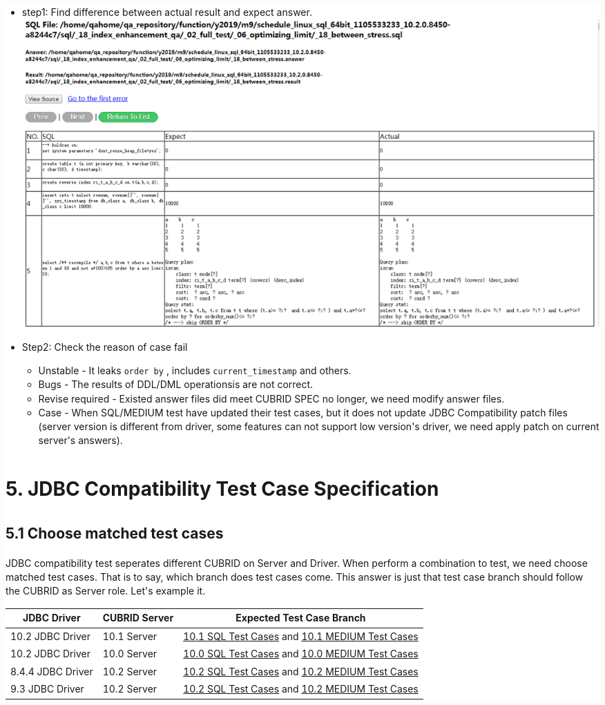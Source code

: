 * step1: Find difference between actual result and expect answer.    
![comparision](./jdbc_compatibility_image/jdbc_compat_details.PNG)

* Step2: Check the reason of case fail
  * Unstable - It leaks `order by` , includes `current_timestamp` and others. 
  * Bugs  - The results of DDL/DML operationsis are not correct.  
  * Revise required - Existed answer files did meet CUBRID SPEC no longer, we need modify answer files. 
  * Case  - When SQL/MEDIUM test have updated their test cases, but it does not update JDBC Compatibility patch files (server version is different from driver, some features can not support low version's driver, we need apply patch on current server's answers). 

# 5. JDBC Compatibility Test Case Specification
## 5.1 Choose matched test cases

JDBC compatibility test seperates different CUBRID on Server and Driver. When perform a combination to test, we need choose matched test cases. That is to say, which branch does test cases come. This answer is just that test case branch should follow the CUBRID as Server role. Let's example it.

JDBC Driver | CUBRID Server | Expected Test Case Branch|
-|-|-
10.2 JDBC Driver| 10.1 Server | [10.1 SQL Test Cases](https://github.com/CUBRID/cubrid-testcases/tree/release/10.1/sql)  and [10.1 MEDIUM Test Cases](https://github.com/CUBRID/cubrid-testcases/tree//release/10.1/medium)
10.2 JDBC Driver| 10.0 Server | [10.0 SQL Test Cases](https://github.com/CUBRID/cubrid-testcases/tree/release/10.0/sql)  and [10.0 MEDIUM Test Cases](https://github.com/CUBRID/cubrid-testcases/tree/release/10.0/medium)
8.4.4 JDBC Driver| 10.2 Server | [10.2 SQL Test Cases](https://github.com/CUBRID/cubrid-testcases/tree/develop/sql)  and [10.2 MEDIUM Test Cases](https://github.com/CUBRID/cubrid-testcases/tree/develop/medium)
9.3 JDBC Driver| 10.2 Server | [10.2 SQL Test Cases](https://github.com/CUBRID/cubrid-testcases/tree/develop/sql) and [10.2 MEDIUM Test Cases](https://github.com/CUBRID/cubrid-testcases/tree/develop/medium)
